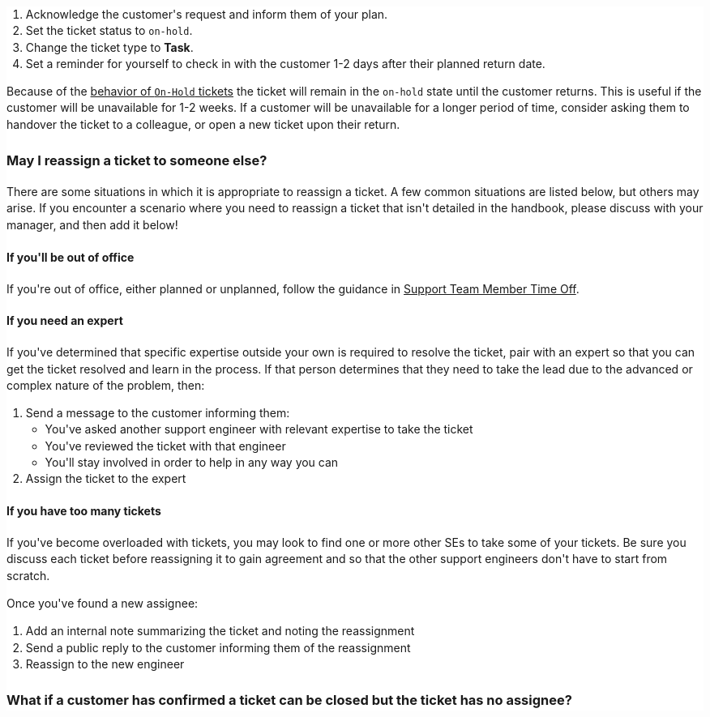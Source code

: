 1. Acknowledge the customer's request and inform them of your plan.
1. Set the ticket status to `on-hold`.
1. Change the ticket type to **Task**.
1. Set a reminder for yourself to check in with the customer 1-2 days after
   their planned return date.

Because of the [behavior of `On-Hold` tickets](/handbook/support/workflows/zendesk-ticket-basics/#behavior-of-on-hold-tickets)
the ticket will remain in the `on-hold` state until the customer returns. This
is useful if the customer will be unavailable for 1-2 weeks. If a customer will
be unavailable for a longer period of time, consider asking them to handover the
ticket to a colleague, or open a new ticket upon their return.

### May I reassign a ticket to someone else?

There are some situations in which it is appropriate to reassign a ticket. A few
common situations are listed below, but others may arise. If you encounter a
scenario where you need to reassign a ticket that isn't detailed in the
handbook, please discuss with your manager, and then add it below!

#### If you'll be out of office

If you're out of office, either planned or unplanned, follow the guidance in
[Support Team Member Time Off](/handbook/support/support-time-off/).

#### If you need an expert

If you've determined that specific expertise outside your own is required to
resolve the ticket, pair with an expert so that you can get the ticket resolved
and learn in the process. If that person determines that they need to take the
lead due to the advanced or complex nature of the problem, then:

1. Send a message to the customer informing them:
   - You've asked another support engineer with relevant expertise to take the
     ticket
   - You've reviewed the ticket with that engineer
   - You'll stay involved in order to help in any way you can
1. Assign the ticket to the expert

#### If you have too many tickets

If you've become overloaded with tickets, you may look to find one or more other
SEs to take some of your tickets. Be sure you discuss each ticket before
reassigning it to gain agreement and so that the other support engineers don't
have to start from scratch.

Once you've found a new assignee:

1. Add an internal note summarizing the ticket and noting the reassignment
1. Send a public reply to the customer informing them of the reassignment
1. Reassign to the new engineer

### What if a customer has confirmed a ticket can be closed but the ticket has no assignee?
